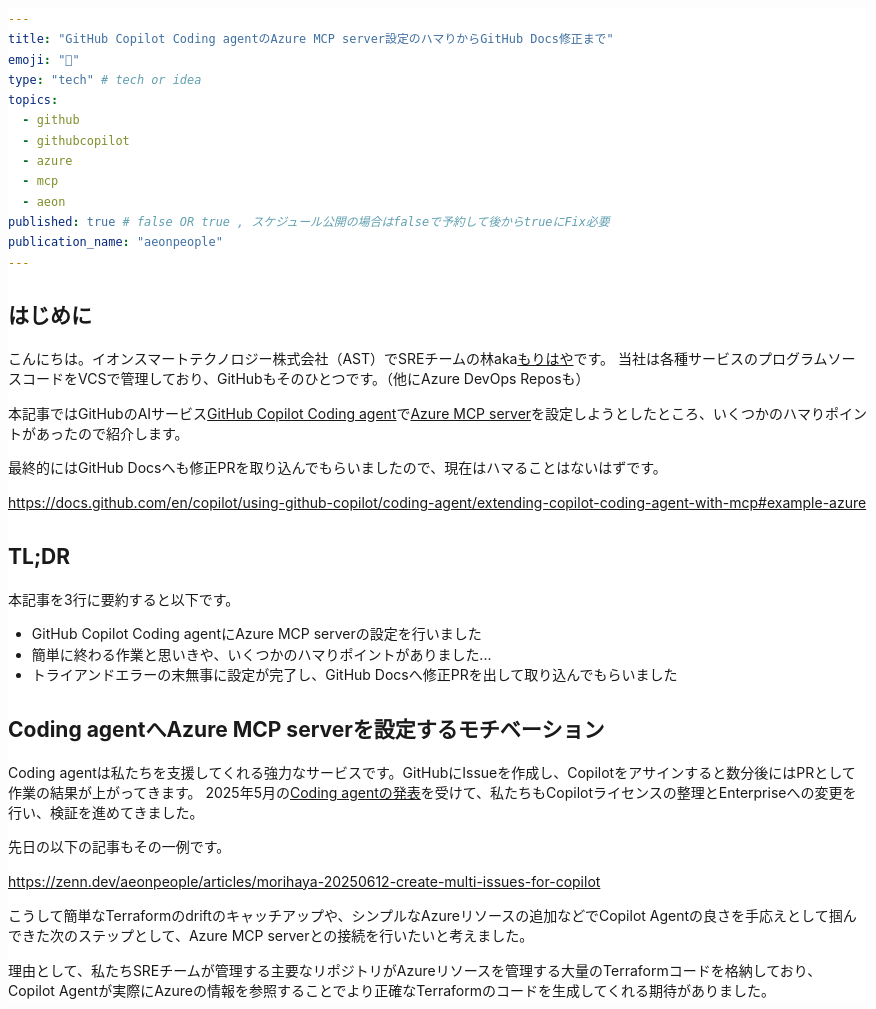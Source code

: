 ```yaml
---
title: "GitHub Copilot Coding agentのAzure MCP server設定のハマりからGitHub Docs修正まで"
emoji: "📝"
type: "tech" # tech or idea
topics:
  - github
  - githubcopilot
  - azure
  - mcp
  - aeon
published: true # false OR true , スケジュール公開の場合はfalseで予約して後からtrueにFix必要
publication_name: "aeonpeople"
---
```


## はじめに

こんにちは。イオンスマートテクノロジー株式会社（AST）でSREチームの林aka[もりはや](https://twitter.com/morihaya55)です。
当社は各種サービスのプログラムソースコードをVCSで管理しており、GitHubもそのひとつです。（他にAzure DevOps Reposも）

本記事ではGitHubのAIサービス[GitHub Copilot Coding agent](https://docs.github.com/en/copilot/using-github-copilot/coding-agent)で[Azure MCP server](https://github.com/Azure/azure-mcp)を設定しようとしたところ、いくつかのハマりポイントがあったので紹介します。

最終的にはGitHub Docsへも修正PRを取り込んでもらいましたので、現在はハマることはないはずです。

https://docs.github.com/en/copilot/using-github-copilot/coding-agent/extending-copilot-coding-agent-with-mcp#example-azure

## TL;DR

本記事を3行に要約すると以下です。

- GitHub Copilot Coding agentにAzure MCP serverの設定を行いました
- 簡単に終わる作業と思いきや、いくつかのハマりポイントがありました...
- トライアンドエラーの末無事に設定が完了し、GitHub Docsへ修正PRを出して取り込んでもらいました

## Coding agentへAzure MCP serverを設定するモチベーション

Coding agentは私たちを支援してくれる強力なサービスです。GitHubにIssueを作成し、Copilotをアサインすると数分後にはPRとして作業の結果が上がってきます。
2025年5月の[Coding agentの発表](https://github.blog/news-insights/product-news/github-copilot-meet-the-new-coding-agent/)を受けて、私たちもCopilotライセンスの整理とEnterpriseへの変更を行い、検証を進めてきました。

先日の以下の記事もその一例です。

https://zenn.dev/aeonpeople/articles/morihaya-20250612-create-multi-issues-for-copilot

こうして簡単なTerraformのdriftのキャッチアップや、シンプルなAzureリソースの追加などでCopilot Agentの良さを手応えとして掴んできた次のステップとして、Azure MCP serverとの接続を行いたいと考えました。

理由として、私たちSREチームが管理する主要なリポジトリがAzureリソースを管理する大量のTerraformコードを格納しており、Copilot Agentが実際にAzureの情報を参照することでより正確なTerraformのコードを生成してくれる期待がありました。
